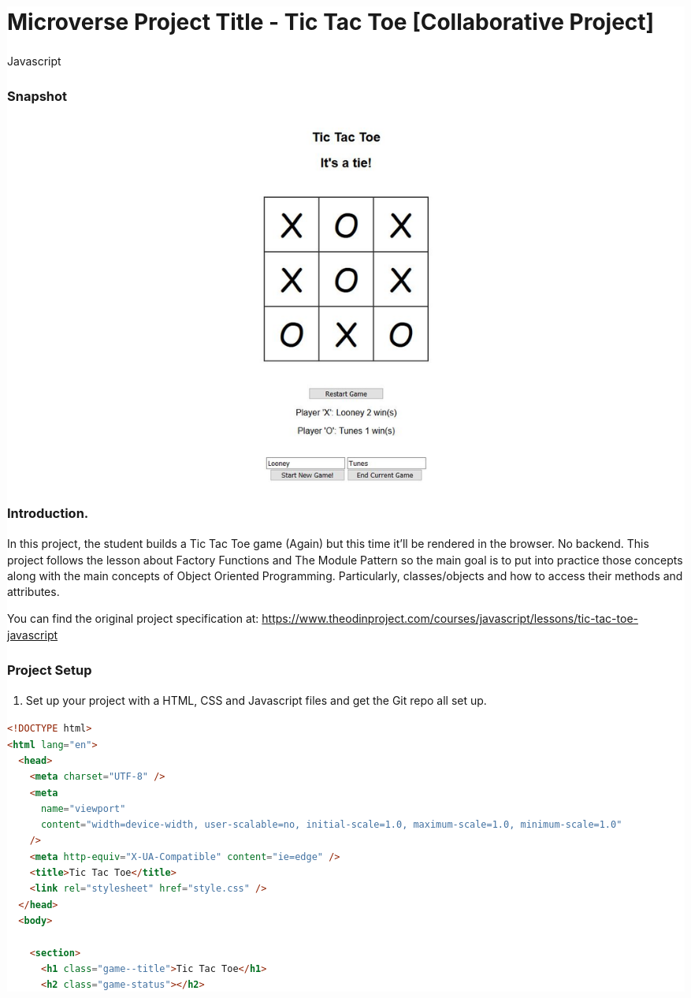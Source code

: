 # Microverse Project Title - Tic Tac Toe [Collaborative Project]
Javascript

### Snapshot

![](https://github.com/geraldgsh/tic-tac-toe-js/blob/feature/img/TTT.JPG?raw=true)

### Introduction.
In this project, the student builds a Tic Tac Toe game (Again) but this time it’ll be rendered in the browser. No backend. This project follows the lesson about Factory Functions and The Module Pattern so the main goal is to put into practice those concepts along with the main concepts of Object Oriented Programming. Particularly, classes/objects and how to access their methods and attributes.

You can find the original project specification at: https://www.theodinproject.com/courses/javascript/lessons/tic-tac-toe-javascript

### Project Setup

1. Set up your project with a HTML, CSS and Javascript files and get the Git repo all set up.

```html
<!DOCTYPE html>
<html lang="en">
  <head>
    <meta charset="UTF-8" />
    <meta
      name="viewport"
      content="width=device-width, user-scalable=no, initial-scale=1.0, maximum-scale=1.0, minimum-scale=1.0"
    />
    <meta http-equiv="X-UA-Compatible" content="ie=edge" />
    <title>Tic Tac Toe</title>
    <link rel="stylesheet" href="style.css" />
  </head>
  <body>  

    <section>
      <h1 class="game--title">Tic Tac Toe</h1>
      <h2 class="game-status"></h2>
```